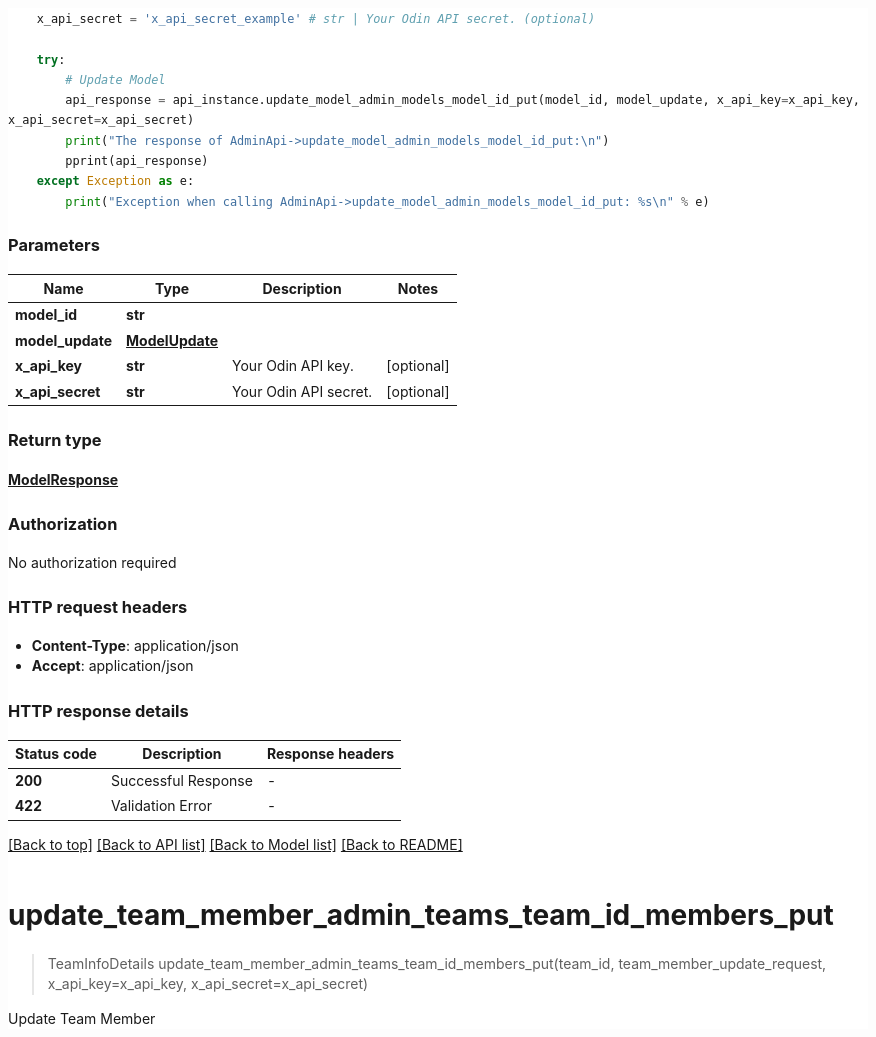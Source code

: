 ```python
    x_api_secret = 'x_api_secret_example' # str | Your Odin API secret. (optional)

    try:
        # Update Model
        api_response = api_instance.update_model_admin_models_model_id_put(model_id, model_update, x_api_key=x_api_key, x_api_secret=x_api_secret)
        print("The response of AdminApi->update_model_admin_models_model_id_put:\n")
        pprint(api_response)
    except Exception as e:
        print("Exception when calling AdminApi->update_model_admin_models_model_id_put: %s\n" % e)
```



### Parameters


Name | Type | Description  | Notes
------------- | ------------- | ------------- | -------------
 **model_id** | **str**|  | 
 **model_update** | [**ModelUpdate**](ModelUpdate.md)|  | 
 **x_api_key** | **str**| Your Odin API key. | [optional] 
 **x_api_secret** | **str**| Your Odin API secret. | [optional] 

### Return type

[**ModelResponse**](ModelResponse.md)

### Authorization

No authorization required

### HTTP request headers

 - **Content-Type**: application/json
 - **Accept**: application/json

### HTTP response details

| Status code | Description | Response headers |
|-------------|-------------|------------------|
**200** | Successful Response |  -  |
**422** | Validation Error |  -  |

[[Back to top]](#) [[Back to API list]](../README.md#documentation-for-api-endpoints) [[Back to Model list]](../README.md#documentation-for-models) [[Back to README]](../README.md)

# **update_team_member_admin_teams_team_id_members_put**
> TeamInfoDetails update_team_member_admin_teams_team_id_members_put(team_id, team_member_update_request, x_api_key=x_api_key, x_api_secret=x_api_secret)

Update Team Member
